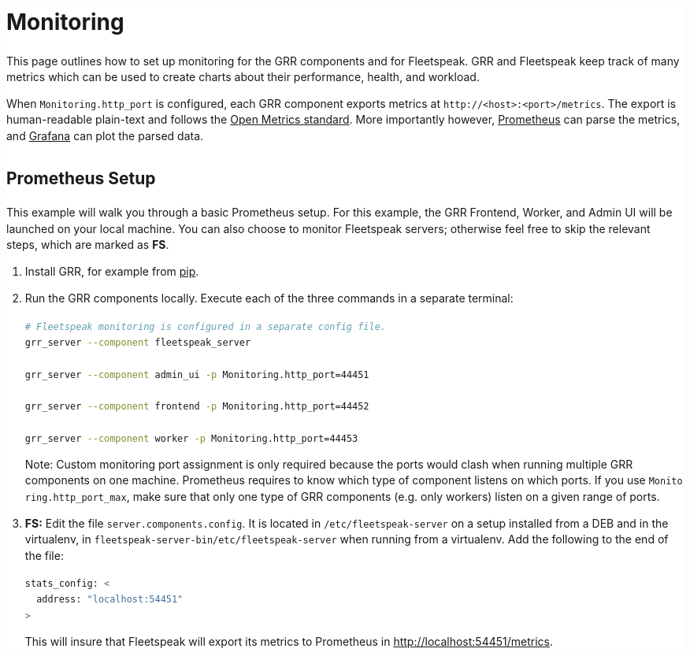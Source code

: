 # Monitoring
This page outlines how to set up monitoring for the GRR components and
for Fleetspeak. GRR and Fleetspeak keep track of many metrics which
can be used to create charts about their performance, health,
and workload.

When `Monitoring.http_port` is configured, each GRR component exports
metrics at `http://<host>:<port>/metrics`. The export is human-readable
plain-text and follows the [Open Metrics standard](https://openmetrics.io/).
More importantly however, [Prometheus](https://prometheus.io) can parse the metrics,
and [Grafana](https://grafana.com/) can plot the parsed data.


## Prometheus Setup
This example will walk you through a basic Prometheus setup.
For this example, the GRR Frontend, Worker, and Admin UI will be
launched on your local machine. You can also choose to monitor
Fleetspeak servers; otherwise feel free to skip the relevant steps, which are
marked as **FS**.

1. Install GRR, for example from
[pip](../installing-and-running-grr/from-released-pip.md).

1. Run the GRR components locally. Execute each of the
three commands in a separate terminal:

    ```bash
    # Fleetspeak monitoring is configured in a separate config file.
    grr_server --component fleetspeak_server

    grr_server --component admin_ui -p Monitoring.http_port=44451
    
    grr_server --component frontend -p Monitoring.http_port=44452
    
    grr_server --component worker -p Monitoring.http_port=44453
    ```
    
    Note: Custom monitoring port assignment is only required because the
    ports would clash when running multiple GRR components on one machine.
    Prometheus requires to know which type of component listens on which
    ports. If you use `Monitoring.http_port_max`, make sure that only one
    type of GRR components (e.g. only workers) listen on a given
    range of ports.

1. **FS:** Edit the file `server.components.config`. It is located in
`/etc/fleetspeak-server` on a setup installed from a DEB and in the virtualenv,
in `fleetspeak-server-bin/etc/fleetspeak-server` when running from a
virtualenv.  Add the following to the end of the file:

    ```bash
    stats_config: <
      address: "localhost:54451"
    >
    ```
    This will insure that Fleetspeak will export its metrics to Prometheus
    in [http://localhost:54451/metrics](http://localhost:54451/metrics).
